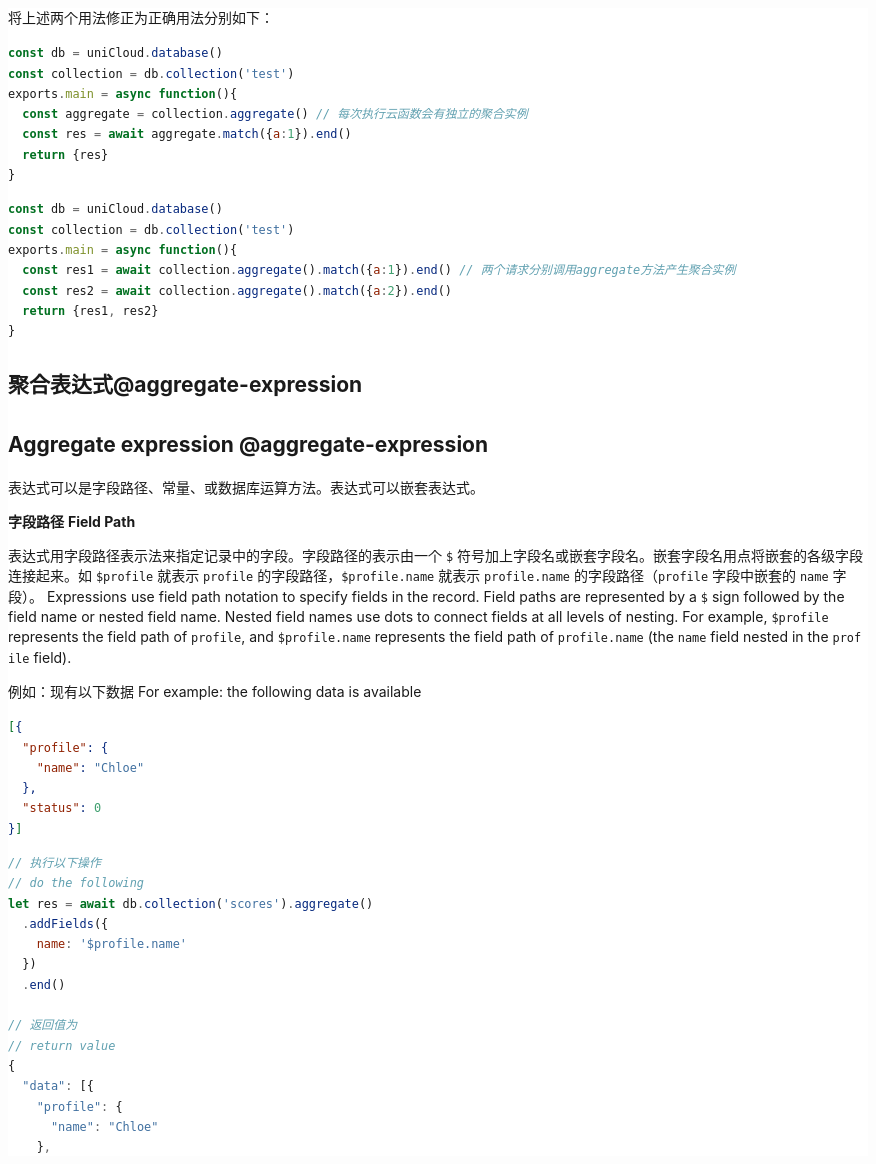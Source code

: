 将上述两个用法修正为正确用法分别如下：


```js
const db = uniCloud.database()
const collection = db.collection('test')
exports.main = async function(){
  const aggregate = collection.aggregate() // 每次执行云函数会有独立的聚合实例
  const res = await aggregate.match({a:1}).end()
  return {res}
}
```

```js
const db = uniCloud.database()
const collection = db.collection('test')
exports.main = async function(){
  const res1 = await collection.aggregate().match({a:1}).end() // 两个请求分别调用aggregate方法产生聚合实例
  const res2 = await collection.aggregate().match({a:2}).end()
  return {res1, res2}
}
```

## 聚合表达式@aggregate-expression
## Aggregate expression @aggregate-expression

表达式可以是字段路径、常量、或数据库运算方法。表达式可以嵌套表达式。

**字段路径**
**Field Path**

表达式用字段路径表示法来指定记录中的字段。字段路径的表示由一个 `$` 符号加上字段名或嵌套字段名。嵌套字段名用点将嵌套的各级字段连接起来。如 `$profile` 就表示 `profile` 的字段路径，`$profile.name` 就表示 `profile.name` 的字段路径（`profile` 字段中嵌套的 `name` 字段）。
Expressions use field path notation to specify fields in the record. Field paths are represented by a `$` sign followed by the field name or nested field name. Nested field names use dots to connect fields at all levels of nesting. For example, `$profile` represents the field path of `profile`, and `$profile.name` represents the field path of `profile.name` (the `name` field nested in the `profile` field).

例如：现有以下数据
For example: the following data is available

```json
[{
  "profile": {
    "name": "Chloe"
  },
  "status": 0
}]
```

```js
// 执行以下操作
// do the following
let res = await db.collection('scores').aggregate()
  .addFields({
    name: '$profile.name'
  })
  .end()

// 返回值为
// return value
{
  "data": [{
    "profile": {
      "name": "Chloe"
    },
```